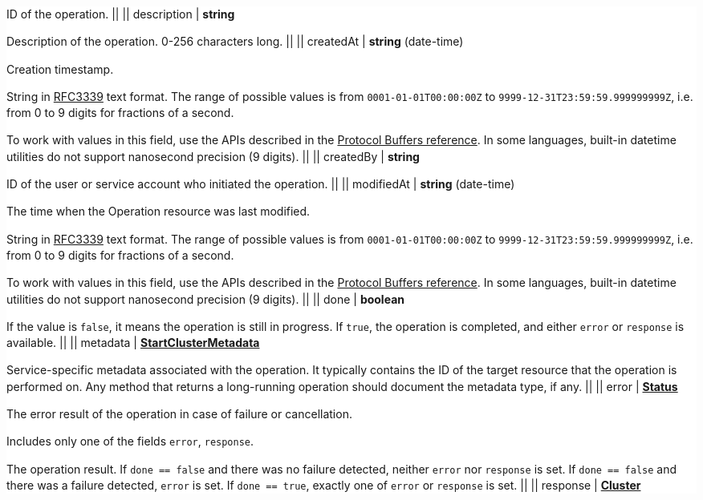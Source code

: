 ID of the operation. ||
|| description | **string**

Description of the operation. 0-256 characters long. ||
|| createdAt | **string** (date-time)

Creation timestamp.

String in [RFC3339](https://www.ietf.org/rfc/rfc3339.txt) text format. The range of possible values is from
`0001-01-01T00:00:00Z` to `9999-12-31T23:59:59.999999999Z`, i.e. from 0 to 9 digits for fractions of a second.

To work with values in this field, use the APIs described in the
[Protocol Buffers reference](https://developers.google.com/protocol-buffers/docs/reference/overview).
In some languages, built-in datetime utilities do not support nanosecond precision (9 digits). ||
|| createdBy | **string**

ID of the user or service account who initiated the operation. ||
|| modifiedAt | **string** (date-time)

The time when the Operation resource was last modified.

String in [RFC3339](https://www.ietf.org/rfc/rfc3339.txt) text format. The range of possible values is from
`0001-01-01T00:00:00Z` to `9999-12-31T23:59:59.999999999Z`, i.e. from 0 to 9 digits for fractions of a second.

To work with values in this field, use the APIs described in the
[Protocol Buffers reference](https://developers.google.com/protocol-buffers/docs/reference/overview).
In some languages, built-in datetime utilities do not support nanosecond precision (9 digits). ||
|| done | **boolean**

If the value is `false`, it means the operation is still in progress.
If `true`, the operation is completed, and either `error` or `response` is available. ||
|| metadata | **[StartClusterMetadata](#yandex.cloud.dataproc.v1.StartClusterMetadata)**

Service-specific metadata associated with the operation.
It typically contains the ID of the target resource that the operation is performed on.
Any method that returns a long-running operation should document the metadata type, if any. ||
|| error | **[Status](#google.rpc.Status)**

The error result of the operation in case of failure or cancellation.

Includes only one of the fields `error`, `response`.

The operation result.
If `done == false` and there was no failure detected, neither `error` nor `response` is set.
If `done == false` and there was a failure detected, `error` is set.
If `done == true`, exactly one of `error` or `response` is set. ||
|| response | **[Cluster](#yandex.cloud.dataproc.v1.Cluster)**
